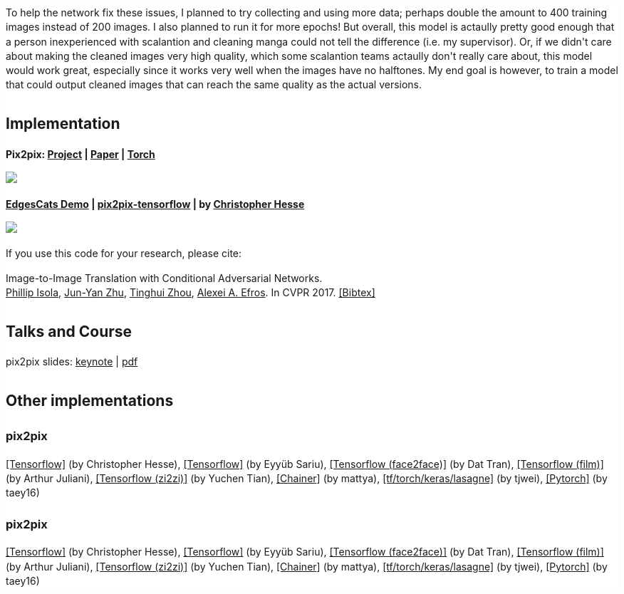 To help the network fix these issues, I planned to try collecting and using more data; perhaps double the amount to 400 training images instead of 200 images. I also planned to run it for more epochs! But overall, this model is actaully pretty good enough that a person inexperienced with scalantion and cleaning manga could not tell the difference (i.e. my supervisor). Or, if we didn't care about making the cleaned images very high quality, which some scalantion teams actaully don't really care about, this model would work great, especially since it works very well when the images have no halftones. My end goal is however, to train a model that could output cleaned images that can reach the same quality as the actual versions. 

## Implementation
**Pix2pix:  [Project](https://phillipi.github.io/pix2pix/) |  [Paper](https://arxiv.org/pdf/1611.07004.pdf) |  [Torch](https://github.com/phillipi/pix2pix)**

<img src="https://phillipi.github.io/pix2pix/images/teaser_v3.png" width="800px"/>

**[EdgesCats Demo](https://affinelayer.com/pixsrv/) | [pix2pix-tensorflow](https://github.com/affinelayer/pix2pix-tensorflow) | by [Christopher Hesse](https://twitter.com/christophrhesse)**

<img src='imgs/edges2cats.jpg' width="400px"/>

If you use this code for your research, please cite:

Image-to-Image Translation with Conditional Adversarial Networks.<br>
[Phillip Isola](https://people.eecs.berkeley.edu/~isola), [Jun-Yan Zhu](https://people.eecs.berkeley.edu/~junyanz), [Tinghui Zhou](https://people.eecs.berkeley.edu/~tinghuiz), [Alexei A. Efros](https://people.eecs.berkeley.edu/~efros). In CVPR 2017. [[Bibtex]](http://people.csail.mit.edu/junyanz/projects/pix2pix/pix2pix.bib)

## Talks and Course
pix2pix slides: [keynote](http://efrosgans.eecs.berkeley.edu/CVPR18_slides/pix2pix.key) | [pdf](http://efrosgans.eecs.berkeley.edu/CVPR18_slides/pix2pix.pdf)

## Other implementations

### pix2pix
<p><a href="https://github.com/affinelayer/pix2pix-tensorflow"> [Tensorflow]</a> (by Christopher Hesse),
<a href="https://github.com/Eyyub/tensorflow-pix2pix">[Tensorflow]</a> (by Eyyüb Sariu),
<a href="https://github.com/datitran/face2face-demo"> [Tensorflow (face2face)]</a> (by Dat Tran),
<a href="https://github.com/awjuliani/Pix2Pix-Film"> [Tensorflow (film)]</a> (by Arthur Juliani),
<a href="https://github.com/kaonashi-tyc/zi2zi">[Tensorflow (zi2zi)]</a> (by Yuchen Tian),
<a href="https://github.com/pfnet-research/chainer-pix2pix">[Chainer]</a> (by mattya),
<a href="https://github.com/tjwei/GANotebooks">[tf/torch/keras/lasagne]</a> (by tjwei),
<a href="https://github.com/taey16/pix2pixBEGAN.pytorch">[Pytorch]</a> (by taey16)
</p>
</ul>

### pix2pix
<p><a href="https://github.com/affinelayer/pix2pix-tensorflow"> [Tensorflow]</a> (by Christopher Hesse),
<a href="https://github.com/Eyyub/tensorflow-pix2pix">[Tensorflow]</a> (by Eyyüb Sariu),
<a href="https://github.com/datitran/face2face-demo"> [Tensorflow (face2face)]</a> (by Dat Tran),
<a href="https://github.com/awjuliani/Pix2Pix-Film"> [Tensorflow (film)]</a> (by Arthur Juliani),
<a href="https://github.com/kaonashi-tyc/zi2zi">[Tensorflow (zi2zi)]</a> (by Yuchen Tian),
<a href="https://github.com/pfnet-research/chainer-pix2pix">[Chainer]</a> (by mattya),
<a href="https://github.com/tjwei/GANotebooks">[tf/torch/keras/lasagne]</a> (by tjwei),
<a href="https://github.com/taey16/pix2pixBEGAN.pytorch">[Pytorch]</a> (by taey16)
</p>
</ul>
